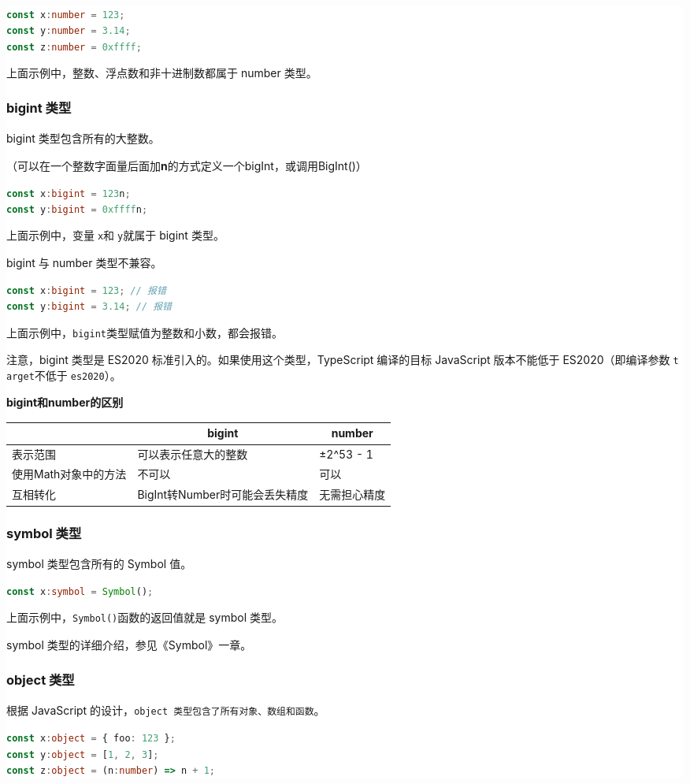 ```typescript
const x:number = 123;
const y:number = 3.14;
const z:number = 0xffff;
```

上面示例中，整数、浮点数和非十进制数都属于 number 类型。

### bigint 类型

bigint 类型包含所有的大整数。

（可以在一个整数字面量后面加**n**的方式定义一个bigInt，或调用BigInt()）

```typescript
const x:bigint = 123n;
const y:bigint = 0xffffn;
```

上面示例中，变量 `x`和 `y`就属于 bigint 类型。

bigint 与 number 类型不兼容。

```typescript
const x:bigint = 123; // 报错
const y:bigint = 3.14; // 报错
```

上面示例中，`bigint`类型赋值为整数和小数，都会报错。

注意，bigint 类型是 ES2020 标准引入的。如果使用这个类型，TypeScript 编译的目标 JavaScript 版本不能低于 ES2020（即编译参数 `target`不低于 `es2020`）。

**bigint和number的区别**

|                      | bigint                         | number       |
| -------------------- | ------------------------------ | ------------ |
| 表示范围             | 可以表示任意大的整数           | ±2^53 - 1   |
| 使用Math对象中的方法 | 不可以                         | 可以         |
| 互相转化             | BigInt转Number时可能会丢失精度 | 无需担心精度 |

### symbol 类型

symbol 类型包含所有的 Symbol 值。

```typescript
const x:symbol = Symbol();
```

上面示例中，`Symbol()`函数的返回值就是 symbol 类型。

symbol 类型的详细介绍，参见《Symbol》一章。

### object 类型

根据 JavaScript 的设计，`object 类型包含了所有对象、数组和函数`。

```typescript
const x:object = { foo: 123 };
const y:object = [1, 2, 3];
const z:object = (n:number) => n + 1;
```
